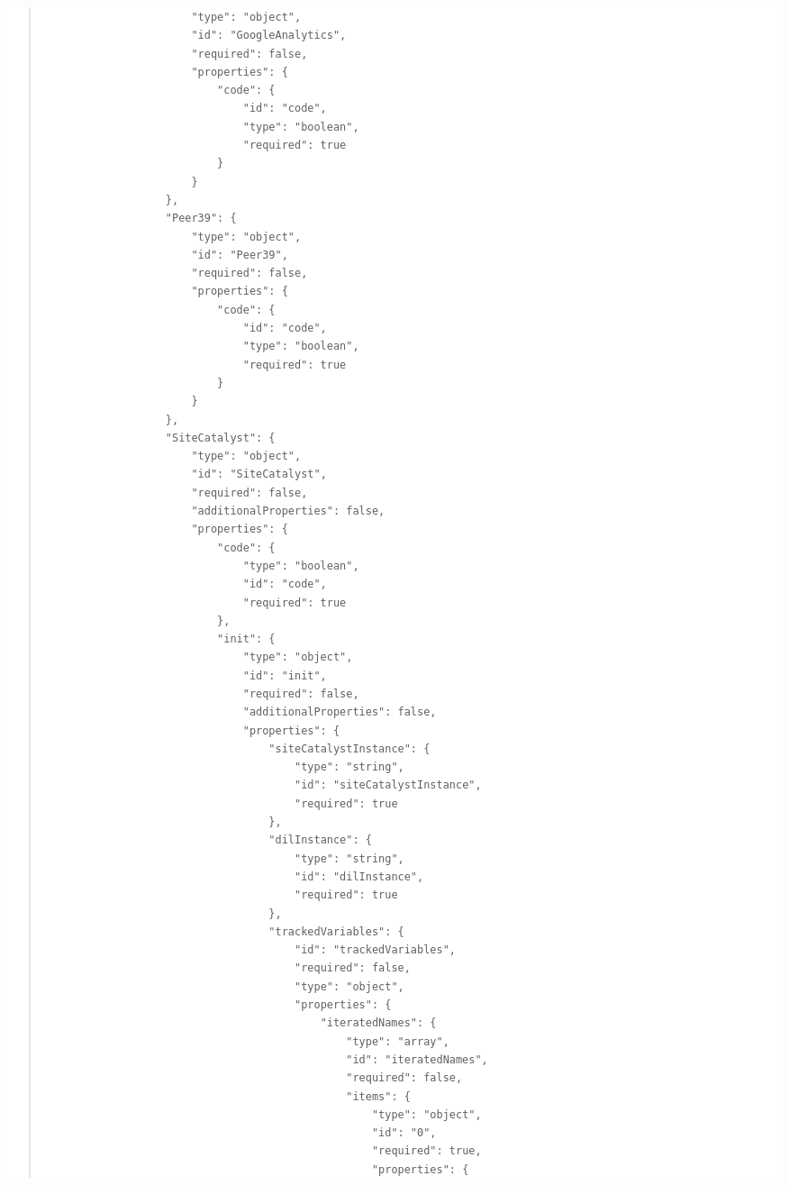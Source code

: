 >                            "type": "object", 
>                            "id": "GoogleAnalytics", 
>                            "required": false, 
>                            "properties": { 
>                                "code": { 
>                                    "id": "code", 
>                                    "type": "boolean", 
>                                    "required": true 
>                                } 
>                            } 
>                        }, 
>                        "Peer39": { 
>                            "type": "object", 
>                            "id": "Peer39", 
>                            "required": false, 
>                            "properties": { 
>                                "code": { 
>                                    "id": "code", 
>                                    "type": "boolean", 
>                                    "required": true 
>                                } 
>                            } 
>                        }, 
>                        "SiteCatalyst": { 
>                            "type": "object", 
>                            "id": "SiteCatalyst", 
>                            "required": false, 
>                            "additionalProperties": false, 
>                            "properties": { 
>                                "code": { 
>                                    "type": "boolean", 
>                                    "id": "code", 
>                                    "required": true 
>                                }, 
>                                "init": { 
>                                    "type": "object", 
>                                    "id": "init", 
>                                    "required": false, 
>                                    "additionalProperties": false, 
>                                    "properties": { 
>                                        "siteCatalystInstance": { 
>                                            "type": "string", 
>                                            "id": "siteCatalystInstance", 
>                                            "required": true 
>                                        }, 
>                                        "dilInstance": { 
>                                            "type": "string", 
>                                            "id": "dilInstance", 
>                                            "required": true 
>                                        }, 
>                                        "trackedVariables": { 
>                                            "id": "trackedVariables", 
>                                            "required": false, 
>                                            "type": "object", 
>                                            "properties": { 
>                                                "iteratedNames": { 
>                                                    "type": "array", 
>                                                    "id": "iteratedNames", 
>                                                    "required": false, 
>                                                    "items": { 
>                                                        "type": "object", 
>                                                        "id": "0", 
>                                                        "required": true, 
>                                                        "properties": { 